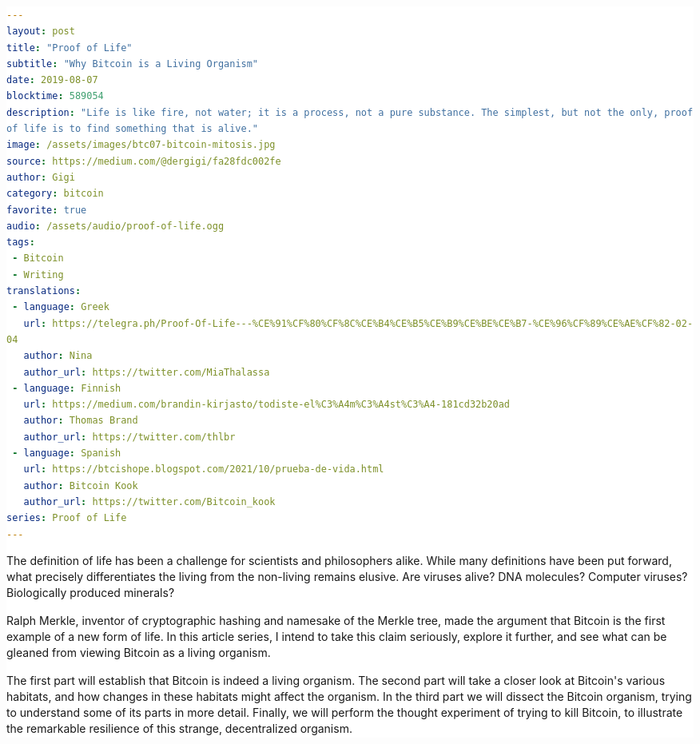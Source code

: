 ```yaml
---
layout: post
title: "Proof of Life"
subtitle: "Why Bitcoin is a Living Organism"
date: 2019-08-07
blocktime: 589054
description: "Life is like fire, not water; it is a process, not a pure substance. The simplest, but not the only, proof of life is to find something that is alive."
image: /assets/images/btc07-bitcoin-mitosis.jpg
source: https://medium.com/@dergigi/fa28fdc002fe
author: Gigi
category: bitcoin
favorite: true
audio: /assets/audio/proof-of-life.ogg
tags:
 - Bitcoin
 - Writing
translations:
 - language: Greek
   url: https://telegra.ph/Proof-Of-Life---%CE%91%CF%80%CF%8C%CE%B4%CE%B5%CE%B9%CE%BE%CE%B7-%CE%96%CF%89%CE%AE%CF%82-02-04
   author: Nina
   author_url: https://twitter.com/MiaThalassa
 - language: Finnish
   url: https://medium.com/brandin-kirjasto/todiste-el%C3%A4m%C3%A4st%C3%A4-181cd32b20ad
   author: Thomas Brand
   author_url: https://twitter.com/thlbr
 - language: Spanish
   url: https://btcishope.blogspot.com/2021/10/prueba-de-vida.html
   author: Bitcoin Kook
   author_url: https://twitter.com/Bitcoin_kook
series: Proof of Life
---
```


The definition of life has been a challenge for scientists and
philosophers alike. While many definitions have been put forward, what
precisely differentiates the living from the non-living remains elusive.
Are viruses alive? DNA molecules? Computer viruses? Biologically
produced minerals?

Ralph Merkle, inventor of cryptographic hashing and namesake of the
Merkle tree, made the argument that Bitcoin is the first example of a
new form of life. In this article series, I intend to take this claim
seriously, explore it further, and see what can be gleaned from viewing
Bitcoin as a living organism.

The first part will establish that Bitcoin is indeed a living organism.
The second part will take a closer look at Bitcoin's various habitats,
and how changes in these habitats might affect the organism. In the
third part we will dissect the Bitcoin organism, trying to understand
some of its parts in more detail. Finally, we will perform the thought
experiment of trying to kill Bitcoin, to illustrate the remarkable
resilience of this strange, decentralized organism.
